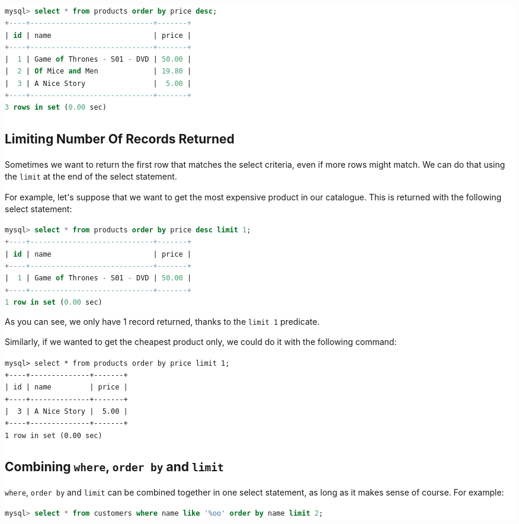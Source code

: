 ``` sql
mysql> select * from products order by price desc;
+----+-----------------------------+-------+
| id | name                        | price |
+----+-----------------------------+-------+
|  1 | Game of Thrones - S01 - DVD | 50.00 |
|  2 | Of Mice and Men             | 19.80 |
|  3 | A Nice Story                |  5.00 |
+----+-----------------------------+-------+
3 rows in set (0.00 sec)
```

## Limiting Number Of Records Returned

Sometimes we want to return the first row that matches the select criteria, even if more rows might match. We can do that using the `limit` at the
end of the select statement.

For example, let's suppose that we want to get the most expensive product in our catalogue. This is returned with the following select statement:

``` sql
mysql> select * from products order by price desc limit 1;
+----+-----------------------------+-------+
| id | name                        | price |
+----+-----------------------------+-------+
|  1 | Game of Thrones - S01 - DVD | 50.00 |
+----+-----------------------------+-------+
1 row in set (0.00 sec)
```

As you can see, we only have 1 record returned, thanks to the `limit 1` predicate.

Similarly, if we wanted to get the cheapest product only, we could do it with the following command:

```
mysql> select * from products order by price limit 1;
+----+--------------+-------+
| id | name         | price |
+----+--------------+-------+
|  3 | A Nice Story |  5.00 |
+----+--------------+-------+
1 row in set (0.00 sec)
```

## Combining `where`, `order by` and `limit`

`where`, `order by` and `limit` can be combined together in one select statement, as long as it makes sense of course. For example:
 
``` sql
mysql> select * from customers where name like '%oo' order by name limit 2;
```
 